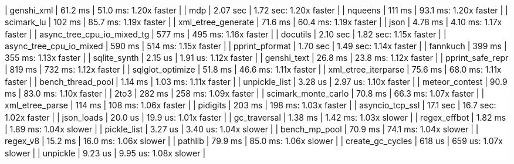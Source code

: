 | genshi_xml                 | 61.2 ms                                                         | 51.0 ms: 1.20x faster                                                           |
| mdp                        | 2.07 sec                                                        | 1.72 sec: 1.20x faster                                                          |
| nqueens                    | 111 ms                                                          | 93.1 ms: 1.20x faster                                                           |
| scimark_lu                 | 102 ms                                                          | 85.7 ms: 1.19x faster                                                           |
| xml_etree_generate         | 71.6 ms                                                         | 60.4 ms: 1.19x faster                                                           |
| json                       | 4.78 ms                                                         | 4.10 ms: 1.17x faster                                                           |
| async_tree_cpu_io_mixed_tg | 577 ms                                                          | 495 ms: 1.16x faster                                                            |
| docutils                   | 2.10 sec                                                        | 1.82 sec: 1.15x faster                                                          |
| async_tree_cpu_io_mixed    | 590 ms                                                          | 514 ms: 1.15x faster                                                            |
| pprint_pformat             | 1.70 sec                                                        | 1.49 sec: 1.14x faster                                                          |
| fannkuch                   | 399 ms                                                          | 355 ms: 1.13x faster                                                            |
| sqlite_synth               | 2.15 us                                                         | 1.91 us: 1.12x faster                                                           |
| genshi_text                | 26.8 ms                                                         | 23.8 ms: 1.12x faster                                                           |
| pprint_safe_repr           | 819 ms                                                          | 732 ms: 1.12x faster                                                            |
| sqlglot_optimize           | 51.8 ms                                                         | 46.6 ms: 1.11x faster                                                           |
| xml_etree_iterparse        | 75.6 ms                                                         | 68.0 ms: 1.11x faster                                                           |
| bench_thread_pool          | 1.14 ms                                                         | 1.03 ms: 1.11x faster                                                           |
| unpickle_list              | 3.28 us                                                         | 2.97 us: 1.10x faster                                                           |
| meteor_contest             | 90.9 ms                                                         | 83.0 ms: 1.10x faster                                                           |
| 2to3                       | 282 ms                                                          | 258 ms: 1.09x faster                                                            |
| scimark_monte_carlo        | 70.8 ms                                                         | 66.3 ms: 1.07x faster                                                           |
| xml_etree_parse            | 114 ms                                                          | 108 ms: 1.06x faster                                                            |
| pidigits                   | 203 ms                                                          | 198 ms: 1.03x faster                                                            |
| asyncio_tcp_ssl            | 17.1 sec                                                        | 16.7 sec: 1.02x faster                                                          |
| json_loads                 | 20.0 us                                                         | 19.9 us: 1.01x faster                                                           |
| gc_traversal               | 1.38 ms                                                         | 1.42 ms: 1.03x slower                                                           |
| regex_effbot               | 1.82 ms                                                         | 1.89 ms: 1.04x slower                                                           |
| pickle_list                | 3.27 us                                                         | 3.40 us: 1.04x slower                                                           |
| bench_mp_pool              | 70.9 ms                                                         | 74.1 ms: 1.04x slower                                                           |
| regex_v8                   | 15.2 ms                                                         | 16.0 ms: 1.06x slower                                                           |
| pathlib                    | 79.9 ms                                                         | 85.0 ms: 1.06x slower                                                           |
| create_gc_cycles           | 618 us                                                          | 659 us: 1.07x slower                                                            |
| unpickle                   | 9.23 us                                                         | 9.95 us: 1.08x slower                                                           |